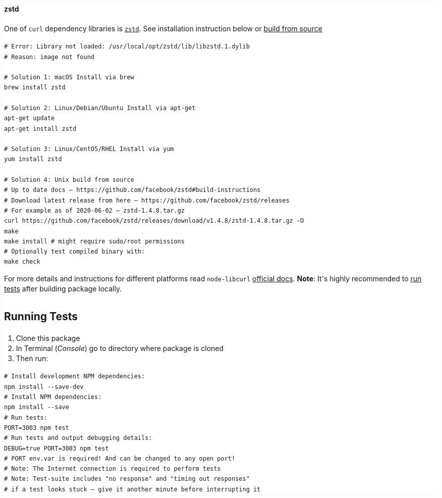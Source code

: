 #### zstd

One of `curl` dependency libraries is [`zstd`](https://github.com/facebook/zstd). See installation instruction below or [build from source](https://github.com/facebook/zstd#build-instructions)

```shell
# Error: Library not loaded: /usr/local/opt/zstd/lib/libzstd.1.dylib
# Reason: image not found

# Solution 1: macOS Install via brew
brew install zstd

# Solution 2: Linux/Debian/Ubuntu Install via apt-get
apt-get update
apt-get install zstd

# Solution 3: Linux/CentOS/RHEL Install via yum
yum install zstd

# Solution 4: Unix build from source
# Up to date docs — https://github.com/facebook/zstd#build-instructions
# Download latest release from here — https://github.com/facebook/zstd/releases
# For example as of 2020-06-02 — zstd-1.4.8.tar.gz
curl https://github.com/facebook/zstd/releases/download/v1.4.8/zstd-1.4.8.tar.gz -O
make
make install # might require sudo/root permissions
# Optionally test compiled binary with:
make check
```

For more details and instructions for different platforms read `node-libcurl` [official docs](https://github.com/JCMais/node-libcurl#important-notes-on-prebuilt-binaries--direct-installation). __Note__: It's highly recommended to [run tests](https://github.com/veliovgroup/request-extra#running-tests) after building package locally.

## Running Tests

1. Clone this package
2. In Terminal (*Console*) go to directory where package is cloned
3. Then run:

```shell
# Install development NPM dependencies:
npm install --save-dev
# Install NPM dependencies:
npm install --save
# Run tests:
PORT=3003 npm test
# Run tests and output debugging details:
DEBUG=true PORT=3003 npm test
# PORT env.var is required! And can be changed to any open port!
# Note: The Internet connection is required to perform tests
# Note: Test-suite includes "no response" and "timing out responses"
# if a test looks stuck — give it another minute before interrupting it
```
